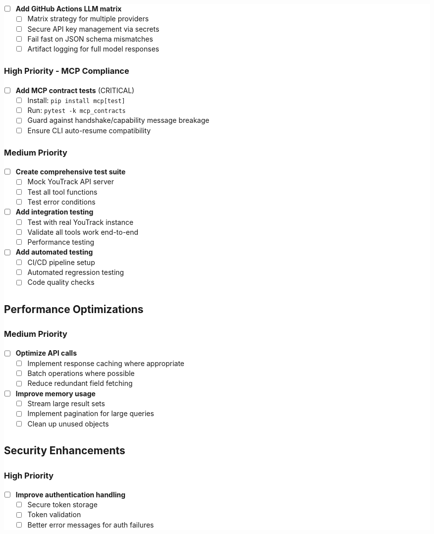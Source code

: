 - [ ] **Add GitHub Actions LLM matrix**
  - [ ] Matrix strategy for multiple providers
  - [ ] Secure API key management via secrets
  - [ ] Fail fast on JSON schema mismatches
  - [ ] Artifact logging for full model responses

### High Priority - MCP Compliance

- [ ] **Add MCP contract tests** (CRITICAL)
  - [ ] Install: `pip install mcp[test]`
  - [ ] Run: `pytest -k mcp_contracts`
  - [ ] Guard against handshake/capability message breakage
  - [ ] Ensure CLI auto-resume compatibility

### Medium Priority

- [ ] **Create comprehensive test suite**
  - [ ] Mock YouTrack API server
  - [ ] Test all tool functions
  - [ ] Test error conditions

- [ ] **Add integration testing**
  - [ ] Test with real YouTrack instance
  - [ ] Validate all tools work end-to-end
  - [ ] Performance testing

- [ ] **Add automated testing**
  - [ ] CI/CD pipeline setup
  - [ ] Automated regression testing
  - [ ] Code quality checks

## Performance Optimizations

### Medium Priority

- [ ] **Optimize API calls**
  - [ ] Implement response caching where appropriate
  - [ ] Batch operations where possible
  - [ ] Reduce redundant field fetching

- [ ] **Improve memory usage**
  - [ ] Stream large result sets
  - [ ] Implement pagination for large queries
  - [ ] Clean up unused objects

## Security Enhancements

### High Priority

- [ ] **Improve authentication handling**
  - [ ] Secure token storage
  - [ ] Token validation
  - [ ] Better error messages for auth failures
